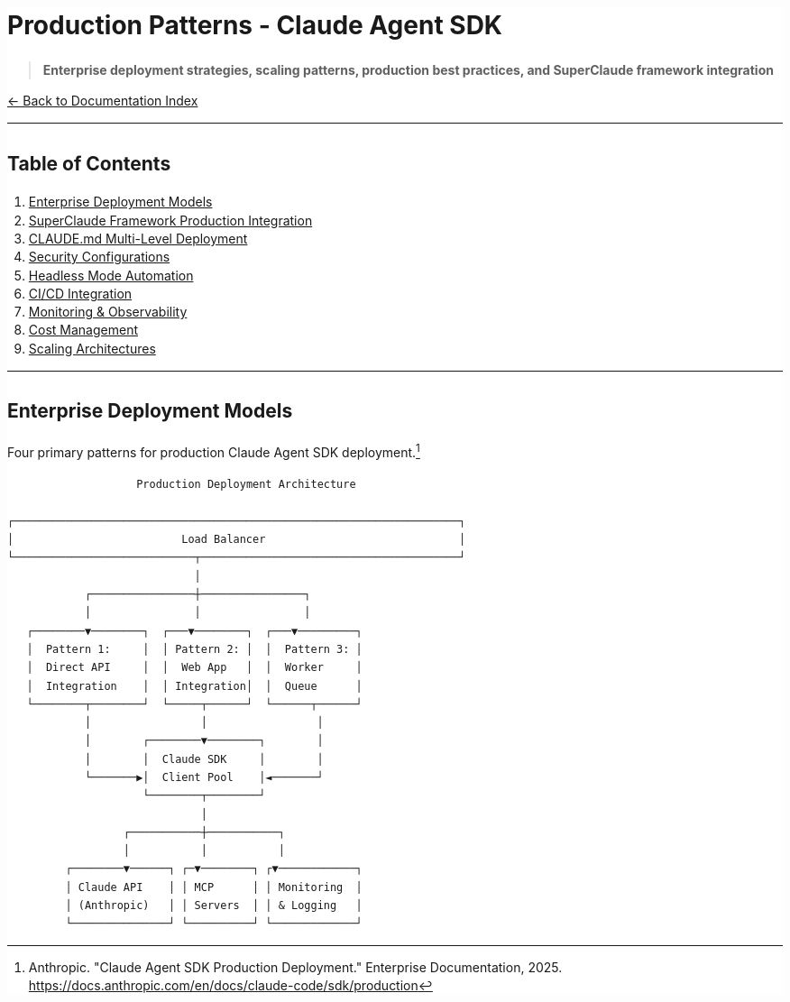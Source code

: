 # Production Patterns - Claude Agent SDK

> **Enterprise deployment strategies, scaling patterns, production best practices, and SuperClaude framework integration**

[← Back to Documentation Index](index.md)

---

## Table of Contents

1. [Enterprise Deployment Models](#enterprise-deployment-models)
2. [SuperClaude Framework Production Integration](#superclaude-framework-production-integration)
3. [CLAUDE.md Multi-Level Deployment](#claudemd-multi-level-deployment)
4. [Security Configurations](#security-configurations)
5. [Headless Mode Automation](#headless-mode-automation)
6. [CI/CD Integration](#cicd-integration)
7. [Monitoring & Observability](#monitoring--observability)
8. [Cost Management](#cost-management)
9. [Scaling Architectures](#scaling-architectures)

---

## Enterprise Deployment Models

Four primary patterns for production Claude Agent SDK deployment.[^1]

```
                    Production Deployment Architecture

┌─────────────────────────────────────────────────────────────────────┐
│                          Load Balancer                              │
└────────────────────────────┬────────────────────────────────────────┘
                             │
            ┌────────────────┼────────────────┐
            │                │                │
   ┌────────▼────────┐  ┌───▼────────┐  ┌───▼─────────┐
   │  Pattern 1:     │  │ Pattern 2: │  │  Pattern 3: │
   │  Direct API     │  │  Web App   │  │  Worker     │
   │  Integration    │  │ Integration│  │  Queue      │
   └────────┬────────┘  └─────┬──────┘  └──────┬──────┘
            │                 │                 │
            │        ┌────────▼────────┐        │
            │        │  Claude SDK     │        │
            └───────▶│  Client Pool    │◄───────┘
                     └────────┬────────┘
                              │
                  ┌───────────┼───────────┐
                  │           │           │
         ┌────────▼──────┐ ┌─▼────────┐ ┌▼────────────┐
         │ Claude API    │ │ MCP      │ │ Monitoring  │
         │ (Anthropic)   │ │ Servers  │ │ & Logging   │
         └───────────────┘ └──────────┘ └─────────────┘
```


[^1]: Anthropic. "Claude Agent SDK Production Deployment." Enterprise Documentation, 2025. https://docs.anthropic.com/en/docs/claude-code/sdk/production
[^2]: Claude Docs. "CLAUDE.md Configuration." Multi-level Setup, 2025. https://docs.claude.com/en/docs/claude-code/claudemd
[^3]: PromptLayer. "Building Agents with Claude Code's SDK." Security Patterns, 2025. https://blog.promptlayer.com/building-agents-with-claude-codes-sdk/
[^4]: DataCamp. "Claude Agent SDK Tutorial." Headless Automation, 2025. https://www.datacamp.com/tutorial/how-to-use-claude-agent-sdk
[^5]: Anthropic. "CI/CD Integration Patterns." Automation Guide, 2025. https://docs.anthropic.com/en/docs/claude-code/cicd
[^6]: New Relic. "Monitoring AI Agents." Observability Best Practices, 2025. https://newrelic.com/blog/how-to-relic/monitoring-ai-agents
[^7]: Anthropic. "Pricing and Cost Optimization." Claude API Docs, 2025. https://docs.anthropic.com/en/api/pricing
[^8]: Anthropic. "Prompt Caching." Cost Optimization, 2025. https://docs.anthropic.com/en/docs/build-with-claude/prompt-caching
[^9]: AWS. "Scaling AI Applications." Architecture Patterns, 2025. https://aws.amazon.com/blogs/machine-learning/scaling-ai-applications